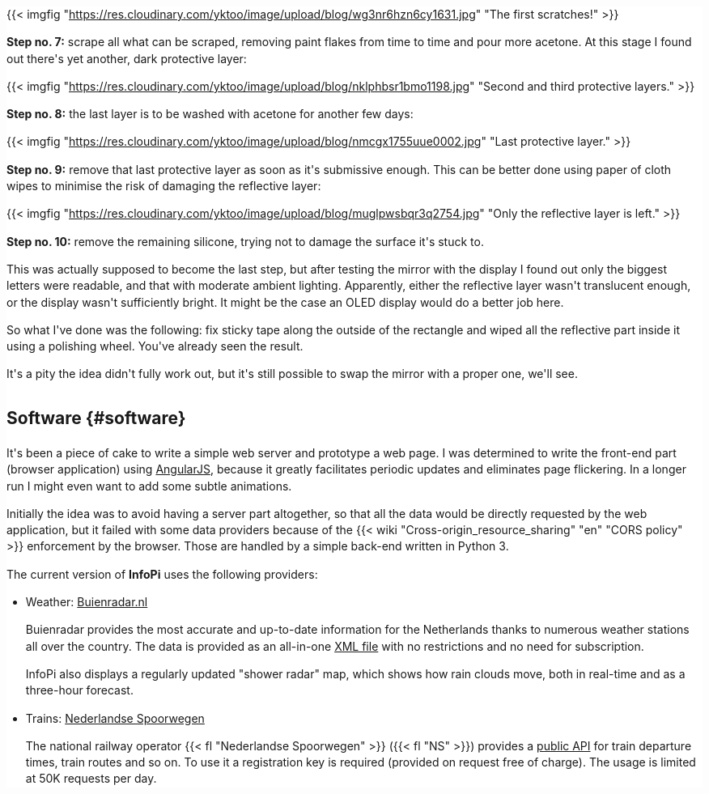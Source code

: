{{< imgfig "https://res.cloudinary.com/yktoo/image/upload/blog/wg3nr6hzn6cy1631.jpg" "The first scratches!" >}}

**Step no. 7:** scrape all what can be scraped, removing paint flakes from time to time and pour more acetone. At this stage I found out there's yet another, dark protective layer:

{{< imgfig "https://res.cloudinary.com/yktoo/image/upload/blog/nklphbsr1bmo1198.jpg" "Second and third protective layers." >}}

**Step no. 8:** the last layer is to be washed with acetone for another few days:

{{< imgfig "https://res.cloudinary.com/yktoo/image/upload/blog/nmcgx1755uue0002.jpg" "Last protective layer." >}}

**Step no. 9:** remove that last protective layer as soon as it's submissive enough. This can be better done using paper of cloth wipes to minimise the risk of damaging the reflective layer:

{{< imgfig "https://res.cloudinary.com/yktoo/image/upload/blog/muglpwsbqr3q2754.jpg" "Only the reflective layer is left." >}}

**Step no. 10:** remove the remaining silicone, trying not to damage the surface it's stuck to.

This was actually supposed to become the last step, but after testing the mirror with the display I found out only the biggest letters were readable, and that with moderate ambient lighting. Apparently, either the reflective layer wasn't translucent enough, or the display wasn't sufficiently bright. It might be the case an OLED display would do a better job here.

So what I've done was the following: fix sticky tape along the outside of the rectangle and wiped all the reflective part inside it using a polishing wheel. You've already seen the result.

It's a pity the idea didn't fully work out, but it's still possible to swap the mirror with a proper one, we'll see.

## Software {#software}

It's been a piece of cake to write a simple web server and prototype a web page. I was determined to write the front-end part (browser application) using [AngularJS](https://angularjs.org/), because it greatly facilitates periodic updates and eliminates page flickering. In a longer run I might even want to add some subtle animations.

Initially the idea was to avoid having a server part altogether, so that all the data would be directly requested by the web application, but it failed with some data providers because of the {{< wiki "Cross-origin_resource_sharing" "en" "CORS policy" >}} enforcement by the browser. Those are handled by a simple back-end written in Python 3.

The current version of **InfoPi** uses the following providers:

* Weather: [Buienradar.nl](http://buienradar.nl/)

  Buienradar provides the most accurate and up-to-date information for the Netherlands thanks to numerous weather stations all over the country. The data is provided as an all-in-one [XML file](http://xml.buienradar.nl/) with no restrictions and no need for subscription.

  InfoPi also displays a regularly updated "shower radar" map, which shows how rain clouds move, both in real-time and as a three-hour forecast.

* Trains: [Nederlandse Spoorwegen](http://www.ns.nl/)

  The national railway operator {{< fl "Nederlandse Spoorwegen" >}} ({{< fl "NS" >}}) provides a [public API](http://www.ns.nl/en/travel-information/ns-api) for train departure times, train routes and so on. To use it a registration key is required (provided on request free of charge). The usage is limited at 50K requests per day.
